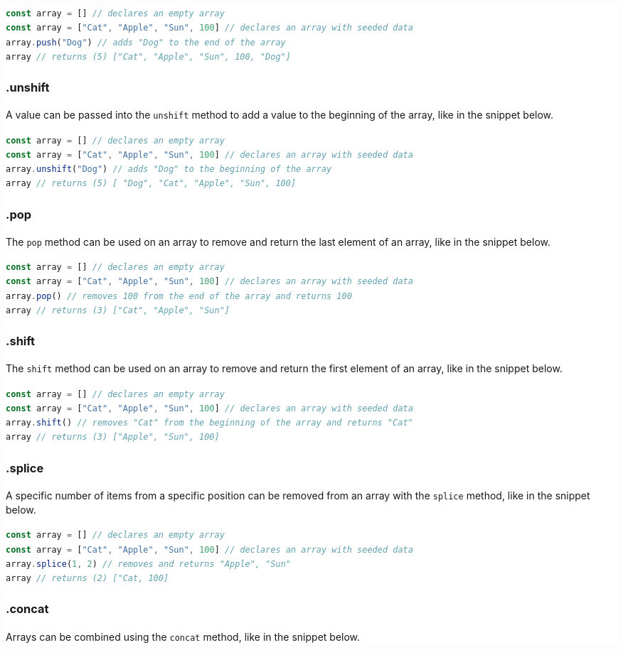``` javascript
const array = [] // declares an empty array
const array = ["Cat", "Apple", "Sun", 100] // declares an array with seeded data
array.push("Dog") // adds "Dog" to the end of the array
array // returns (5) ["Cat", "Apple", "Sun", 100, "Dog"]
```

### .unshift
A value can be passed into the `unshift` method to add a value to the beginning of the array, like in the snippet below.

``` javascript
const array = [] // declares an empty array
const array = ["Cat", "Apple", "Sun", 100] // declares an array with seeded data
array.unshift("Dog") // adds "Dog" to the beginning of the array
array // returns (5) [ "Dog", "Cat", "Apple", "Sun", 100]
```

### .pop
The `pop` method can be used on an array to remove and return the last element of an array, like in the snippet below.

``` javascript
const array = [] // declares an empty array
const array = ["Cat", "Apple", "Sun", 100] // declares an array with seeded data
array.pop() // removes 100 from the end of the array and returns 100
array // returns (3) ["Cat", "Apple", "Sun"]
```

### .shift
The `shift` method can be used on an array to remove and return the first element of an array, like in the snippet below.

``` javascript
const array = [] // declares an empty array
const array = ["Cat", "Apple", "Sun", 100] // declares an array with seeded data
array.shift() // removes "Cat" from the beginning of the array and returns "Cat"
array // returns (3) ["Apple", "Sun", 100]
```

### .splice
A specific number of items from a specific position can be removed from an array with the `splice` method, like in the snippet below.

``` javascript
const array = [] // declares an empty array
const array = ["Cat", "Apple", "Sun", 100] // declares an array with seeded data
array.splice(1, 2) // removes and returns "Apple", "Sun"
array // returns (2) ["Cat, 100]
```

### .concat
Arrays can be combined using the `concat` method, like in the snippet below.
